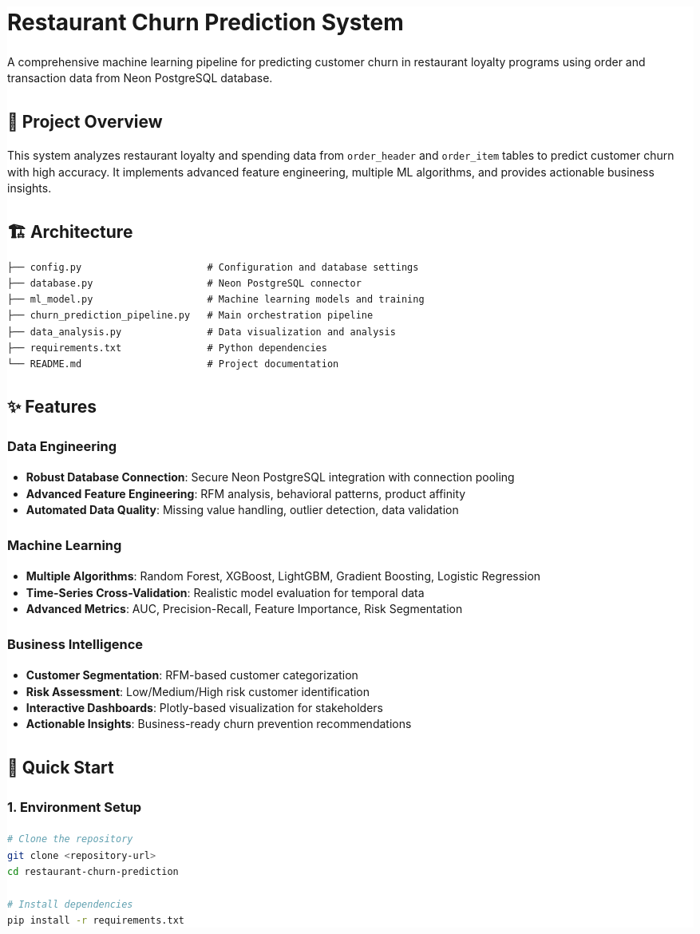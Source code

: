 # Restaurant Churn Prediction System

A comprehensive machine learning pipeline for predicting customer churn in restaurant loyalty programs using order and transaction data from Neon PostgreSQL database.

## 🎯 Project Overview

This system analyzes restaurant loyalty and spending data from `order_header` and `order_item` tables to predict customer churn with high accuracy. It implements advanced feature engineering, multiple ML algorithms, and provides actionable business insights.

## 🏗️ Architecture

```
├── config.py                      # Configuration and database settings
├── database.py                    # Neon PostgreSQL connector
├── ml_model.py                    # Machine learning models and training
├── churn_prediction_pipeline.py   # Main orchestration pipeline
├── data_analysis.py               # Data visualization and analysis
├── requirements.txt               # Python dependencies
└── README.md                      # Project documentation
```

## ✨ Features

### Data Engineering
- **Robust Database Connection**: Secure Neon PostgreSQL integration with connection pooling
- **Advanced Feature Engineering**: RFM analysis, behavioral patterns, product affinity
- **Automated Data Quality**: Missing value handling, outlier detection, data validation

### Machine Learning
- **Multiple Algorithms**: Random Forest, XGBoost, LightGBM, Gradient Boosting, Logistic Regression
- **Time-Series Cross-Validation**: Realistic model evaluation for temporal data
- **Advanced Metrics**: AUC, Precision-Recall, Feature Importance, Risk Segmentation

### Business Intelligence
- **Customer Segmentation**: RFM-based customer categorization
- **Risk Assessment**: Low/Medium/High risk customer identification
- **Interactive Dashboards**: Plotly-based visualization for stakeholders
- **Actionable Insights**: Business-ready churn prevention recommendations

## 🚀 Quick Start

### 1. Environment Setup

```bash
# Clone the repository
git clone <repository-url>
cd restaurant-churn-prediction

# Install dependencies
pip install -r requirements.txt
```
